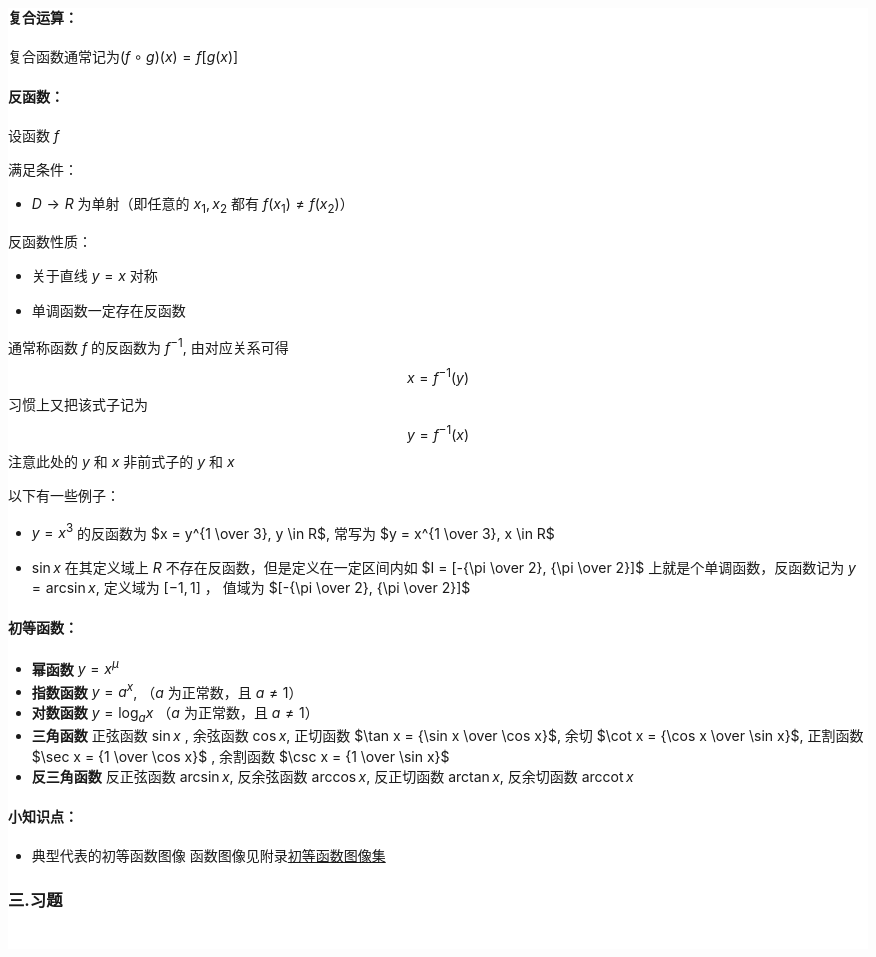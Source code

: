 #### 复合运算：

复合函数通常记为$(f \circ g)(x) = f[g(x)]$

#### 反函数：

设函数 $f$ 

满足条件：

*  $D \to R$ 为单射（即任意的 $x_1,x_2$ 都有 $f(x_1) \neq f(x_2)$）



反函数性质：

* 关于直线 $y = x$ 对称

* 单调函数一定存在反函数

  

通常称函数 $f$ 的反函数为 $f^{-1}$, 由对应关系可得
$$
x = f^{-1}(y)
$$
习惯上又把该式子记为
$$
y = f^{-1}(x)
$$
注意此处的 $y$ 和 $x$ 非前式子的 $y$ 和 $x$ 

以下有一些例子：

* $y = x^{3}$ 的反函数为 $x = y^{1 \over 3}, y \in R$, 常写为 $y = x^{1 \over 3}, x \in R$

* $\sin x$ 在其定义域上 $R$ 不存在反函数，但是定义在一定区间内如 $I = [-{\pi \over 2}, {\pi \over 2}]$ 上就是个单调函数，反函数记为 $y = \arcsin x$, 定义域为 $[-1, 1]$ ， 值域为 $[-{\pi \over 2}, {\pi \over 2}]$

  

#### 初等函数：

* **幂函数** $y = x^{\mu}$
* **指数函数** $y = a^x$, （$a$ 为正常数，且 $a \neq 1$）
* **对数函数** $y = \log_{a}{x}$ （$a$ 为正常数，且 $a \neq 1$）
* **三角函数** 正弦函数 $\sin x$ , 余弦函数 $\cos x$, 正切函数 $\tan x = {\sin x \over \cos x}$, 余切 $\cot x = {\cos x \over \sin x}$, 正割函数 $\sec x = {1 \over \cos x}$ , 余割函数 $\csc x = {1 \over \sin x}$
* **反三角函数** 反正弦函数 $\arcsin x$, 反余弦函数 $\arccos x$, 反正切函数 $\arctan x$, 反余切函数 $\newcommand{\arccot}{\mathrm{arccot}\,}\arccot x$



#### 小知识点：

* 典型代表的初等函数图像  函数图像见附录[初等函数图像集](#jump3) 

### 三.习题

​	
